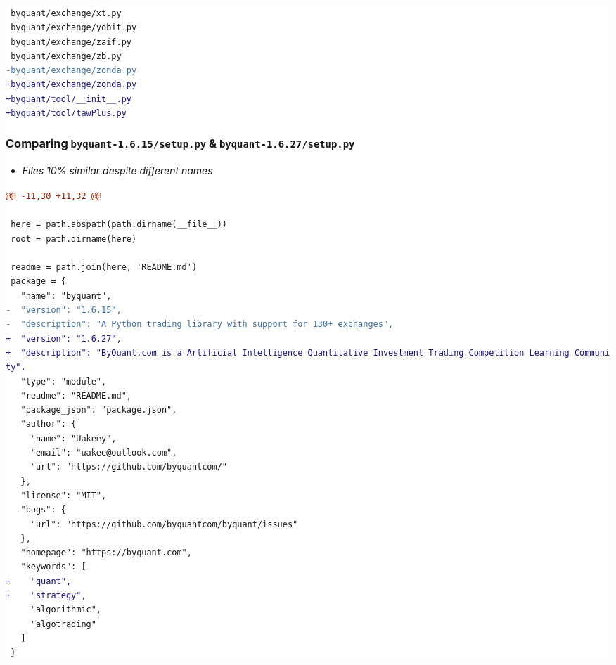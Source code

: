 ```diff
 byquant/exchange/xt.py
 byquant/exchange/yobit.py
 byquant/exchange/zaif.py
 byquant/exchange/zb.py
-byquant/exchange/zonda.py
+byquant/exchange/zonda.py
+byquant/tool/__init__.py
+byquant/tool/tawPlus.py
```

### Comparing `byquant-1.6.15/setup.py` & `byquant-1.6.27/setup.py`

 * *Files 10% similar despite different names*

```diff
@@ -11,30 +11,32 @@
 
 here = path.abspath(path.dirname(__file__))
 root = path.dirname(here)
 
 readme = path.join(here, 'README.md')
 package = {
   "name": "byquant",
-  "version": "1.6.15",
-  "description": "A Python trading library with support for 130+ exchanges",
+  "version": "1.6.27",
+  "description": "ByQuant.com is a Artificial Intelligence Quantitative Investment Trading Competition Learning Community",
   "type": "module",
   "readme": "README.md",
   "package_json": "package.json",
   "author": {
     "name": "Uakeey",
     "email": "uakee@outlook.com",
     "url": "https://github.com/byquantcom/"
   },
   "license": "MIT",
   "bugs": {
     "url": "https://github.com/byquantcom/byquant/issues"
   },
   "homepage": "https://byquant.com",
   "keywords": [
+    "quant",
+    "strategy",
     "algorithmic",
     "algotrading"
   ]
 }
```

